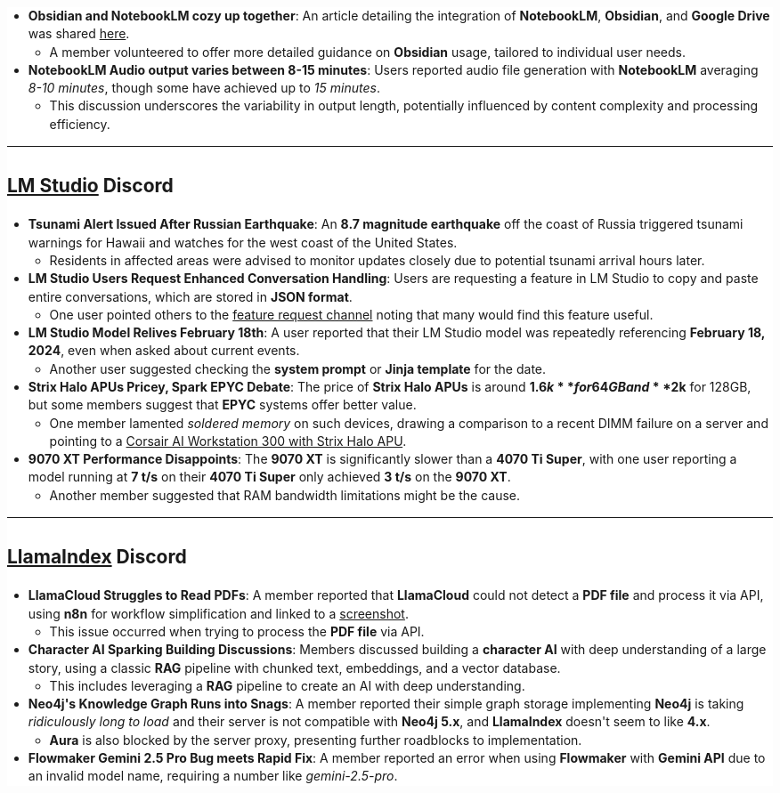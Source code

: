 - **Obsidian and NotebookLM cozy up together**: An article detailing the integration of **NotebookLM**, **Obsidian**, and **Google Drive** was shared [here](https://www.xda-developers.com/using-notebooklm-obsidian-google-drive-together/).
   - A member volunteered to offer more detailed guidance on **Obsidian** usage, tailored to individual user needs.
- **NotebookLM Audio output varies between 8-15 minutes**: Users reported audio file generation with **NotebookLM** averaging *8-10 minutes*, though some have achieved up to *15 minutes*.
   - This discussion underscores the variability in output length, potentially influenced by content complexity and processing efficiency.



---



## [LM Studio](https://discord.com/channels/1110598183144399058) Discord

- **Tsunami Alert Issued After Russian Earthquake**: An **8.7 magnitude earthquake** off the coast of Russia triggered tsunami warnings for Hawaii and watches for the west coast of the United States.
   - Residents in affected areas were advised to monitor updates closely due to potential tsunami arrival hours later.
- **LM Studio Users Request Enhanced Conversation Handling**: Users are requesting a feature in LM Studio to copy and paste entire conversations, which are stored in **JSON format**.
   - One user pointed others to the [feature request channel](https://discord.com/channels/1110598183144399058/1128339362015346749) noting that many would find this feature useful.
- **LM Studio Model Relives February 18th**: A user reported that their LM Studio model was repeatedly referencing **February 18, 2024**, even when asked about current events.
   - Another user suggested checking the **system prompt** or **Jinja template** for the date.
- **Strix Halo APUs Pricey, Spark EPYC Debate**: The price of **Strix Halo APUs** is around **$1.6k** for 64GB and **$2k** for 128GB, but some members suggest that **EPYC** systems offer better value.
   - One member lamented *soldered memory* on such devices, drawing a comparison to a recent DIMM failure on a server and pointing to a [Corsair AI Workstation 300 with Strix Halo APU](https://www.guru3d.com/story/compact-ai-pc-corsair-ai-workstation-300-with-strix-halo-apu/).
- **9070 XT Performance Disappoints**: The **9070 XT** is significantly slower than a **4070 Ti Super**, with one user reporting a model running at **7 t/s** on their **4070 Ti Super** only achieved **3 t/s** on the **9070 XT**.
   - Another member suggested that RAM bandwidth limitations might be the cause.



---



## [LlamaIndex](https://discord.com/channels/1059199217496772688) Discord

- **LlamaCloud Struggles to Read PDFs**: A member reported that **LlamaCloud** could not detect a **PDF file** and process it via API, using **n8n** for workflow simplification and linked to a [screenshot](https://cdn.discordapp.com/attachments/1059201661417037995/1399848961832911031/Screenshot_2025-07-29_at_22.13.16.png?ex=688bcff0&is=688a7e70&hm=b8f51e99fbeae087df203303f7665c4eab8447bb0890b55823fd36074c5ad539&).
   - This issue occurred when trying to process the **PDF file** via API.
- **Character AI Sparking Building Discussions**: Members discussed building a **character AI** with deep understanding of a large story, using a classic **RAG** pipeline with chunked text, embeddings, and a vector database.
   - This includes leveraging a **RAG** pipeline to create an AI with deep understanding.
- **Neo4j's Knowledge Graph Runs into Snags**: A member reported their simple graph storage implementing **Neo4j** is taking *ridiculously long to load* and their server is not compatible with **Neo4j 5.x**, and **LlamaIndex** doesn't seem to like **4.x**.
   - **Aura** is also blocked by the server proxy, presenting further roadblocks to implementation.
- **Flowmaker Gemini 2.5 Pro Bug meets Rapid Fix**: A member reported an error when using **Flowmaker** with **Gemini API** due to an invalid model name, requiring a number like *gemini-2.5-pro*.